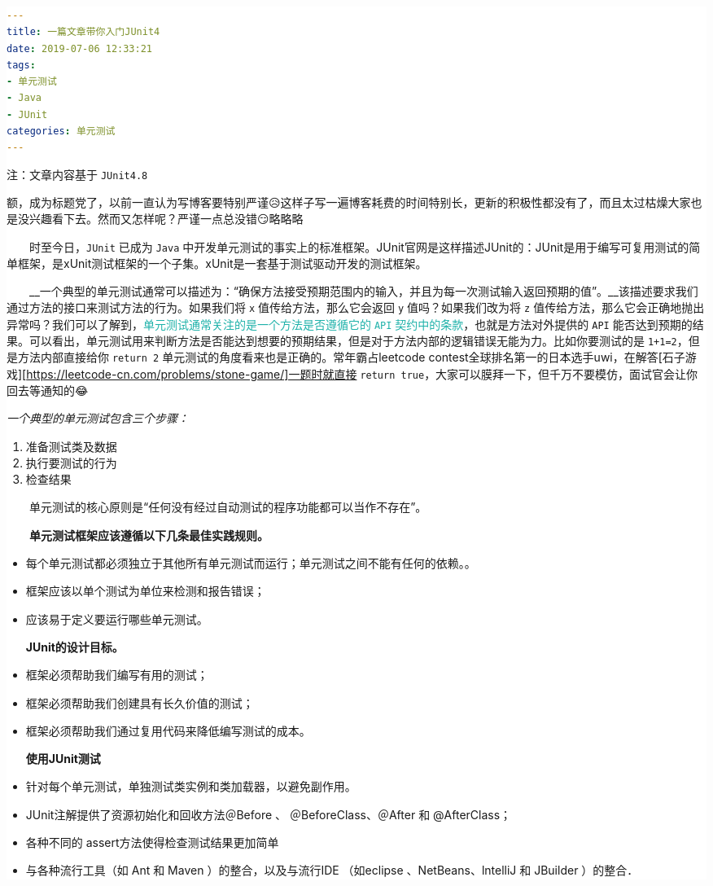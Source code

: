 ```yaml
---
title: 一篇文章带你入门JUnit4
date: 2019-07-06 12:33:21
tags:
- 单元测试
- Java
- JUnit
categories: 单元测试
---
```


注：文章内容基于 `JUnit4.8`

额，成为标题党了，以前一直认为写博客要特别严谨:disappointed_relieved:这样子写一遍博客耗费的时间特别长，更新的积极性都没有了，而且太过枯燥大家也是没兴趣看下去。然而又怎样呢？严谨一点总没错😏略略略

&emsp;&emsp;时至今日，`JUnit` 已成为 `Java` 中开发单元测试的事实上的标准框架。JUnit官网是这样描述JUnit的：JUnit是用于编写可复用测试的简单框架，是xUnit测试框架的一个子集。xUnit是一套基于测试驱动开发的测试框架。

&emsp;&emsp;__一个典型的单元测试通常可以描述为：“确保方法接受预期范围内的输入，并且为每一次测试输入返回预期的值”。__该描述要求我们通过方法的接口来测试方法的行为。如果我们将 `x` 值传给方法，那么它会返回 `y` 值吗？如果我们改为将 `z` 值传给方法，那么它会正确地抛出异常吗？我们可以了解到，<span style="color:#20B2AA">单元测试通常关注的是一个方法是否遵循它的 `API` 契约中的条款</span>，也就是方法对外提供的 `API` 能否达到预期的结果。可以看出，单元测试用来判断方法是否能达到想要的预期结果，但是对于方法内部的逻辑错误无能为力。比如你要测试的是 `1+1=2`，但是方法内部直接给你 `return 2` 单元测试的角度看来也是正确的。常年霸占leetcode contest全球排名第一的日本选手uwi，在解答[石子游戏][https://leetcode-cn.com/problems/stone-game/]一题时就直接 `return true`，大家可以膜拜一下，但千万不要模仿，面试官会让你回去等通知的​​😂

_一个典型的单元测试包含三个步骤：_

1. 准备测试类及数据
2. 执行要测试的行为
3. 检查结果

&emsp;&emsp;单元测试的核心原则是“任何没有经过自动测试的程序功能都可以当作不存在”。

&emsp;&emsp;__单元测试框架应该遵循以下几条最佳实践规则。__

+  每个单元测试都必须独立于其他所有单元测试而运行；单元测试之间不能有任何的依赖。。

+ 框架应该以单个测试为单位来检测和报告错误；

+ 应该易于定义要运行哪些单元测试。

  __JUnit的设计目标。__

+ 框架必须帮助我们编写有用的测试；

+ 框架必须帮助我们创建具有长久价值的测试；

+ 框架必须帮助我们通过复用代码来降低编写测试的成本。

  __使用JUnit测试__

+ 针对每个单元测试，单独测试类实例和类加载器，以避免副作用。

+ JUnit注解提供了资源初始化和回收方法＠Before 、 ＠BeforeClass、＠After 和 @AfterClass；

+ 各种不同的 assert方法使得检查测试结果更加简单

+ 与各种流行工具（如 Ant 和 Maven ）的整合，以及与流行IDE （如eclipse 、NetBeans、lntelliJ 和 JBuilder ）的整合．
